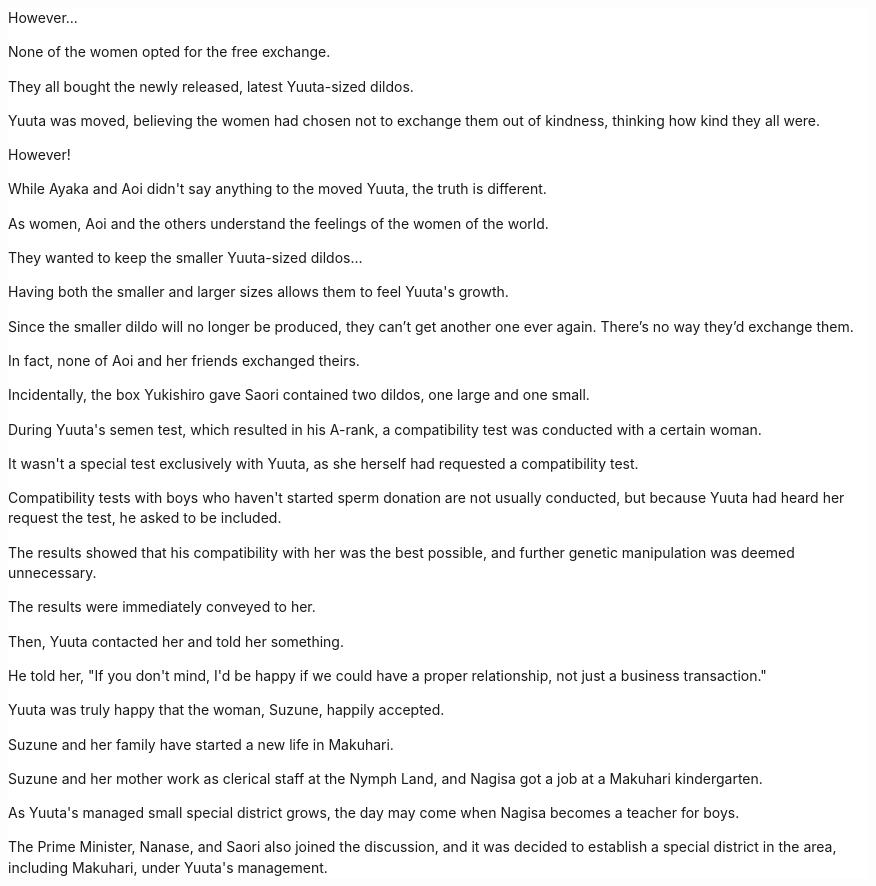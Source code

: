 However...

None of the women opted for the free exchange.

They all bought the newly released, latest Yuuta-sized dildos.

Yuuta was moved, believing the women had chosen not to exchange them out of kindness, thinking how kind they all were.



However!

While Ayaka and Aoi didn't say anything to the moved Yuuta, the truth is different.

As women, Aoi and the others understand the feelings of the women of the world.

They wanted to keep the smaller Yuuta-sized dildos…

Having both the smaller and larger sizes allows them to feel Yuuta's growth.

Since the smaller dildo will no longer be produced, they can’t get another one ever again.  There’s no way they’d exchange them.

In fact, none of Aoi and her friends exchanged theirs.



Incidentally, the box Yukishiro gave Saori contained two dildos, one large and one small.



During Yuuta's semen test, which resulted in his A-rank, a compatibility test was conducted with a certain woman.

It wasn't a special test exclusively with Yuuta, as she herself had requested a compatibility test.

Compatibility tests with boys who haven't started sperm donation are not usually conducted, but because Yuuta had heard her request the test, he asked to be included.

The results showed that his compatibility with her was the best possible, and further genetic manipulation was deemed unnecessary.


The results were immediately conveyed to her.

Then, Yuuta contacted her and told her something.

He told her, "If you don't mind, I'd be happy if we could have a proper relationship, not just a business transaction."

Yuuta was truly happy that the woman, Suzune, happily accepted.



Suzune and her family have started a new life in Makuhari.

Suzune and her mother work as clerical staff at the Nymph Land, and Nagisa got a job at a Makuhari kindergarten.

As Yuuta's managed small special district grows, the day may come when Nagisa becomes a teacher for boys.



The Prime Minister, Nanase, and Saori also joined the discussion, and it was decided to establish a special district in the area, including Makuhari, under Yuuta's management.
